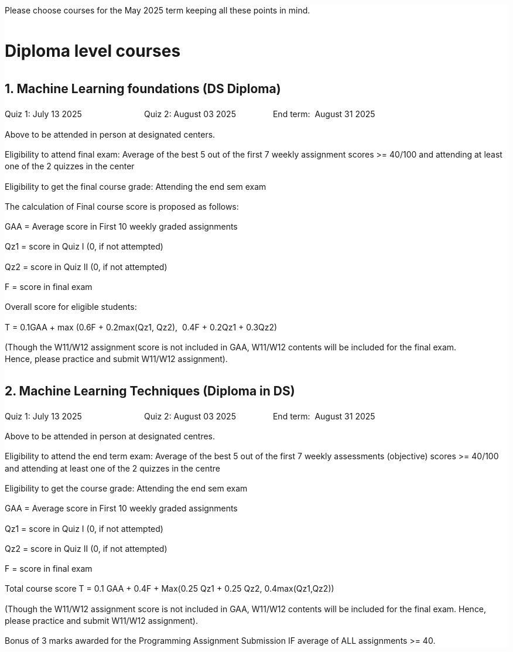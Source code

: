 Please choose courses for the May 2025 term keeping all these points in mind.

# Diploma level courses

## 1\. Machine Learning foundations (DS Diploma)

Quiz 1: July 13 2025                           Quiz 2: August 03 2025                End term:  August 31 2025

Above to be attended in person at designated centers.

Eligibility to attend final exam: Average of the best 5 out of the first 7 weekly assignment scores >= 40/100 and attending at least one of the 2 quizzes in the center

Eligibility to get the final course grade: Attending the end sem exam

The calculation of Final course score is proposed as follows:

GAA = Average score in First 10 weekly graded assignments

Qz1 = score in Quiz I (0, if not attempted)

Qz2 = score in Quiz II (0, if not attempted)

F = score in final exam

Overall score for eligible students:

T = 0.1GAA + max (0.6F + 0.2max(Qz1, Qz2),  0.4F + 0.2Qz1 + 0.3Qz2)

(Though the W11/W12 assignment score is not included in GAA, W11/W12 contents will be included for the final exam. Hence, please practice and submit W11/W12 assignment).

## 2\. Machine Learning Techniques (Diploma in DS)

Quiz 1: July 13 2025                           Quiz 2: August 03 2025                End term:  August 31 2025

Above to be attended in person at designated centres.

Eligibility to attend the end term exam: Average of the best 5 out of the first 7 weekly assessments (objective) scores >= 40/100 and attending at least one of the 2 quizzes in the centre

Eligibility to get the course grade: Attending the end sem exam

GAA = Average score in First 10 weekly graded assignments

Qz1 = score in Quiz I (0, if not attempted)

Qz2 = score in Quiz II (0, if not attempted)

F = score in final exam

Total course score T = 0.1 GAA + 0.4F + Max(0.25 Qz1 + 0.25 Qz2, 0.4max(Qz1,Qz2))

(Though the W11/W12 assignment score is not included in GAA, W11/W12 contents will be included for the final exam. Hence, please practice and submit W11/W12 assignment).

Bonus of 3 marks awarded for the Programming Assignment Submission IF average of ALL assignments >= 40.
